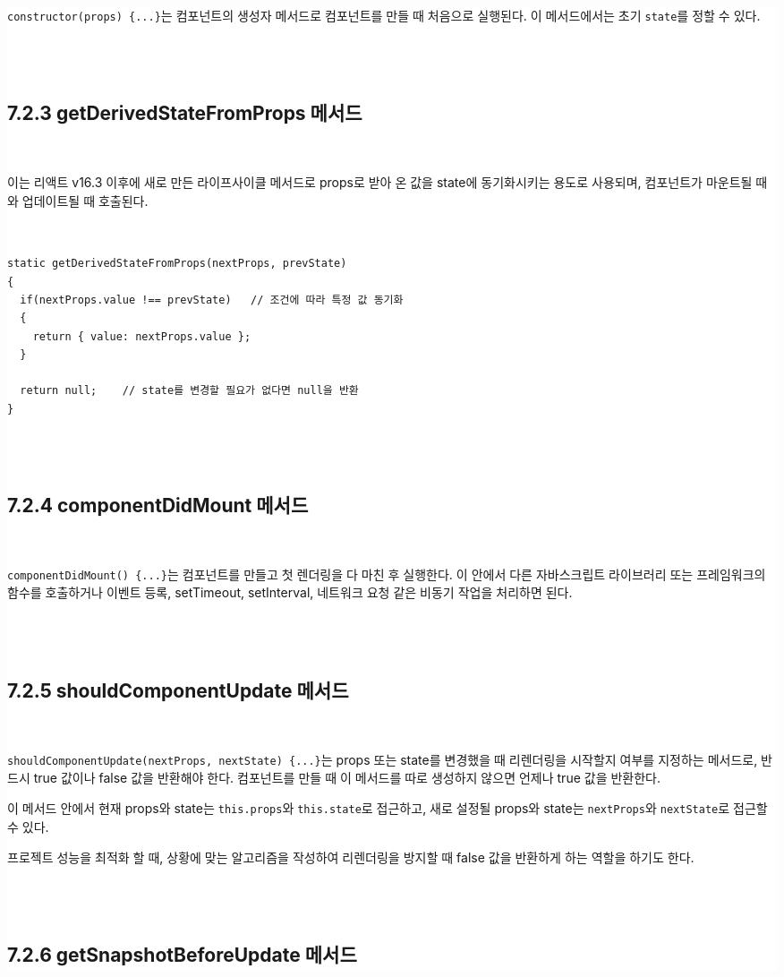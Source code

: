 `constructor(props) {...}`는 컴포넌트의 생성자 메서드로 컴포넌트를 만들 때 처음으로 실행된다. 이 메서드에서는 초기 `state`를 정할 수 있다.

<br>
<br>

## 7.2.3 getDerivedStateFromProps 메서드

<br>

이는 리액트 v16.3 이후에 새로 만든 라이프사이클 메서드로 props로 받아 온 값을 state에 동기화시키는 용도로 사용되며, 컴포넌트가 마운트될 때와 업데이트될 때 호출된다.

<br>

```
static getDerivedStateFromProps(nextProps, prevState) 
{
  if(nextProps.value !== prevState)   // 조건에 따라 특정 값 동기화
  {
    return { value: nextProps.value };
  }
  
  return null;    // state를 변경할 필요가 없다면 null을 반환
}
```

<br>
<br>

## 7.2.4 componentDidMount 메서드

<br>

`componentDidMount() {...}`는 컴포넌트를 만들고 첫 렌더링을 다 마친 후 실행한다. 이 안에서 다른 자바스크립트 라이브러리 또는 프레임워크의 함수를 호출하거나 이벤트 등록, setTimeout, setInterval, 네트워크 요청 같은 비동기 작업을 처리하면 된다.

<br>
<br>

## 7.2.5 shouldComponentUpdate 메서드

<br>

`shouldComponentUpdate(nextProps, nextState) {...}`는 props 또는 state를 변경했을 때 리렌더링을 시작할지 여부를 지정하는 메서드로, 반드시 true 값이나 false 값을 반환해야 한다. 컴포넌트를 만들 때 이 메서드를 따로 생성하지 않으면 언제나 true 값을 반환한다.

이 메서드 안에서 현재 props와 state는 `this.props`와 `this.state`로 접근하고, 새로 설정될 props와 state는 `nextProps`와 `nextState`로 접근할 수 있다.

프로젝트 성능을 최적화 할 때, 상황에 맞는 알고리즘을 작성하여 리렌더링을 방지할 때 false 값을 반환하게 하는 역할을 하기도 한다.

<br>
<br>

## 7.2.6 getSnapshotBeforeUpdate 메서드
